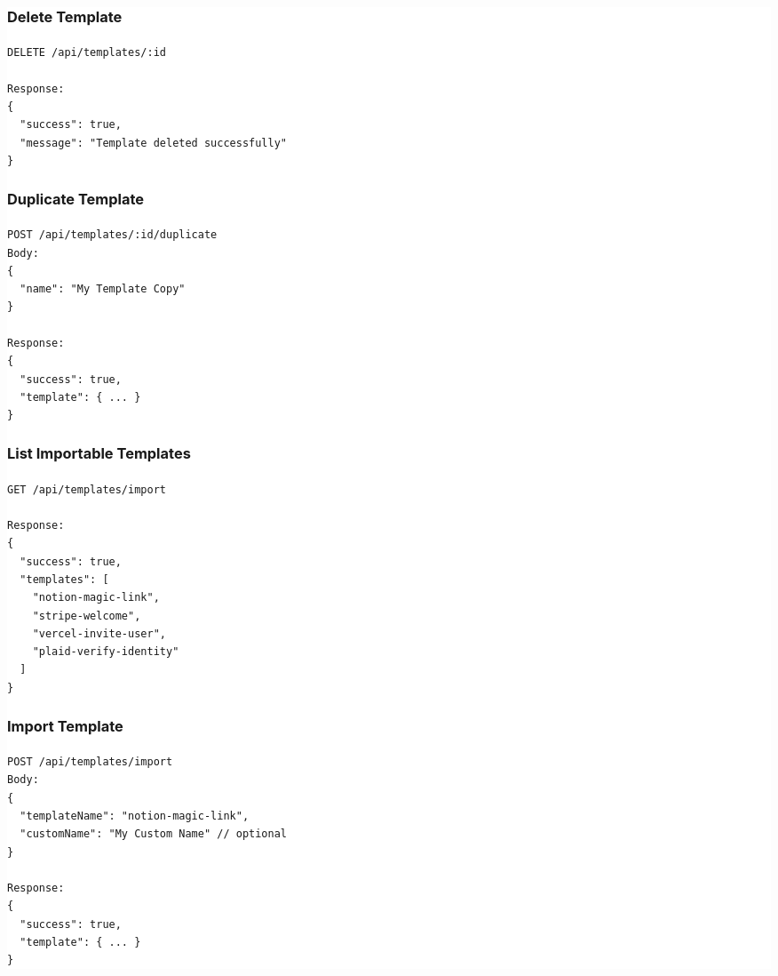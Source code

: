 ### Delete Template
```
DELETE /api/templates/:id

Response:
{
  "success": true,
  "message": "Template deleted successfully"
}
```

### Duplicate Template
```
POST /api/templates/:id/duplicate
Body:
{
  "name": "My Template Copy"
}

Response:
{
  "success": true,
  "template": { ... }
}
```

### List Importable Templates
```
GET /api/templates/import

Response:
{
  "success": true,
  "templates": [
    "notion-magic-link",
    "stripe-welcome",
    "vercel-invite-user",
    "plaid-verify-identity"
  ]
}
```

### Import Template
```
POST /api/templates/import
Body:
{
  "templateName": "notion-magic-link",
  "customName": "My Custom Name" // optional
}

Response:
{
  "success": true,
  "template": { ... }
}
```
